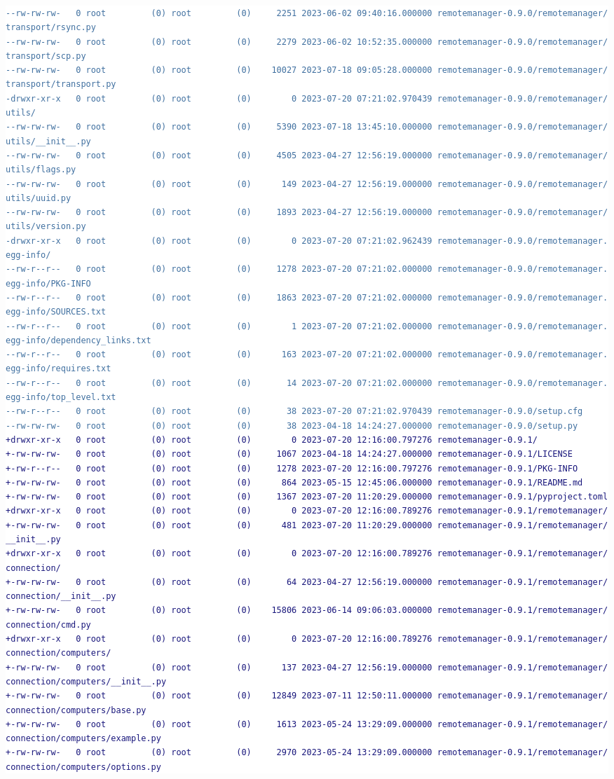 ```diff
--rw-rw-rw-   0 root         (0) root         (0)     2251 2023-06-02 09:40:16.000000 remotemanager-0.9.0/remotemanager/transport/rsync.py
--rw-rw-rw-   0 root         (0) root         (0)     2279 2023-06-02 10:52:35.000000 remotemanager-0.9.0/remotemanager/transport/scp.py
--rw-rw-rw-   0 root         (0) root         (0)    10027 2023-07-18 09:05:28.000000 remotemanager-0.9.0/remotemanager/transport/transport.py
-drwxr-xr-x   0 root         (0) root         (0)        0 2023-07-20 07:21:02.970439 remotemanager-0.9.0/remotemanager/utils/
--rw-rw-rw-   0 root         (0) root         (0)     5390 2023-07-18 13:45:10.000000 remotemanager-0.9.0/remotemanager/utils/__init__.py
--rw-rw-rw-   0 root         (0) root         (0)     4505 2023-04-27 12:56:19.000000 remotemanager-0.9.0/remotemanager/utils/flags.py
--rw-rw-rw-   0 root         (0) root         (0)      149 2023-04-27 12:56:19.000000 remotemanager-0.9.0/remotemanager/utils/uuid.py
--rw-rw-rw-   0 root         (0) root         (0)     1893 2023-04-27 12:56:19.000000 remotemanager-0.9.0/remotemanager/utils/version.py
-drwxr-xr-x   0 root         (0) root         (0)        0 2023-07-20 07:21:02.962439 remotemanager-0.9.0/remotemanager.egg-info/
--rw-r--r--   0 root         (0) root         (0)     1278 2023-07-20 07:21:02.000000 remotemanager-0.9.0/remotemanager.egg-info/PKG-INFO
--rw-r--r--   0 root         (0) root         (0)     1863 2023-07-20 07:21:02.000000 remotemanager-0.9.0/remotemanager.egg-info/SOURCES.txt
--rw-r--r--   0 root         (0) root         (0)        1 2023-07-20 07:21:02.000000 remotemanager-0.9.0/remotemanager.egg-info/dependency_links.txt
--rw-r--r--   0 root         (0) root         (0)      163 2023-07-20 07:21:02.000000 remotemanager-0.9.0/remotemanager.egg-info/requires.txt
--rw-r--r--   0 root         (0) root         (0)       14 2023-07-20 07:21:02.000000 remotemanager-0.9.0/remotemanager.egg-info/top_level.txt
--rw-r--r--   0 root         (0) root         (0)       38 2023-07-20 07:21:02.970439 remotemanager-0.9.0/setup.cfg
--rw-rw-rw-   0 root         (0) root         (0)       38 2023-04-18 14:24:27.000000 remotemanager-0.9.0/setup.py
+drwxr-xr-x   0 root         (0) root         (0)        0 2023-07-20 12:16:00.797276 remotemanager-0.9.1/
+-rw-rw-rw-   0 root         (0) root         (0)     1067 2023-04-18 14:24:27.000000 remotemanager-0.9.1/LICENSE
+-rw-r--r--   0 root         (0) root         (0)     1278 2023-07-20 12:16:00.797276 remotemanager-0.9.1/PKG-INFO
+-rw-rw-rw-   0 root         (0) root         (0)      864 2023-05-15 12:45:06.000000 remotemanager-0.9.1/README.md
+-rw-rw-rw-   0 root         (0) root         (0)     1367 2023-07-20 11:20:29.000000 remotemanager-0.9.1/pyproject.toml
+drwxr-xr-x   0 root         (0) root         (0)        0 2023-07-20 12:16:00.789276 remotemanager-0.9.1/remotemanager/
+-rw-rw-rw-   0 root         (0) root         (0)      481 2023-07-20 11:20:29.000000 remotemanager-0.9.1/remotemanager/__init__.py
+drwxr-xr-x   0 root         (0) root         (0)        0 2023-07-20 12:16:00.789276 remotemanager-0.9.1/remotemanager/connection/
+-rw-rw-rw-   0 root         (0) root         (0)       64 2023-04-27 12:56:19.000000 remotemanager-0.9.1/remotemanager/connection/__init__.py
+-rw-rw-rw-   0 root         (0) root         (0)    15806 2023-06-14 09:06:03.000000 remotemanager-0.9.1/remotemanager/connection/cmd.py
+drwxr-xr-x   0 root         (0) root         (0)        0 2023-07-20 12:16:00.789276 remotemanager-0.9.1/remotemanager/connection/computers/
+-rw-rw-rw-   0 root         (0) root         (0)      137 2023-04-27 12:56:19.000000 remotemanager-0.9.1/remotemanager/connection/computers/__init__.py
+-rw-rw-rw-   0 root         (0) root         (0)    12849 2023-07-11 12:50:11.000000 remotemanager-0.9.1/remotemanager/connection/computers/base.py
+-rw-rw-rw-   0 root         (0) root         (0)     1613 2023-05-24 13:29:09.000000 remotemanager-0.9.1/remotemanager/connection/computers/example.py
+-rw-rw-rw-   0 root         (0) root         (0)     2970 2023-05-24 13:29:09.000000 remotemanager-0.9.1/remotemanager/connection/computers/options.py
```